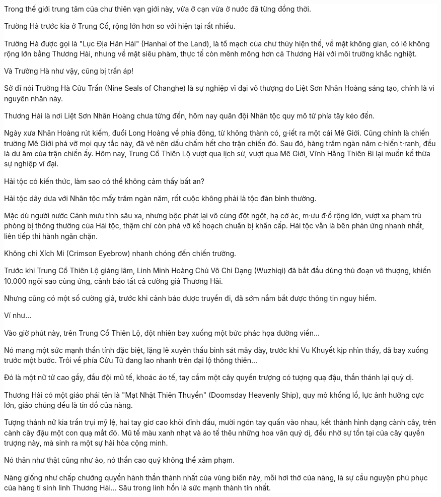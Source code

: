 Trong thế giới trung tâm của chư thiên vạn giới này, vừa ở cạn vừa ở nước đã từng đồng thời.

Trường Hà trước kia ở Trung Cổ, rộng lớn hơn so với hiện tại rất nhiều.

Trường Hà được gọi là "Lục Địa Hãn Hải" (Hanhai of the Land), là tổ mạch của chư thủy hiện thế, về mặt không gian, có lẽ không rộng lớn bằng Thương Hải, nhưng về mặt siêu phàm, thực tế còn mênh mông hơn cả Thương Hải với môi trường khắc nghiệt.

Và Trường Hà như vậy, cũng bị trấn áp!

Sở dĩ nói Trường Hà Cửu Trấn (Nine Seals of Changhe) là sự nghiệp vĩ đại vô thượng do Liệt Sơn Nhân Hoàng sáng tạo, chính là vì nguyên nhân này.

Thương Hải là nơi Liệt Sơn Nhân Hoàng chưa từng đến, hôm nay quân đội Nhân tộc quy mô từ phía tây kéo đến.

Ngày xưa Nhân Hoàng rút kiếm, đuổi Long Hoàng về phía đông, từ không thành có, g·iết ra một cái Mê Giới. Cũng chính là chiến trường Mê Giới phá vỡ mọi quy tắc này, đã vẽ nên dấu chấm hết cho trận chiến đó. Sau đó, hàng trăm ngàn năm c·hiến t·ranh, đều là dư âm của trận chiến ấy. Hôm nay, Trung Cổ Thiên Lộ vượt qua lịch sử, vượt qua Mê Giới, Vĩnh Hằng Thiên Bi lại muốn kế thừa sự nghiệp vĩ đại.

Hải tộc có kiến thức, làm sao có thể không cảm thấy bất an?

Hải tộc dây dưa với Nhân tộc mấy trăm ngàn năm, rốt cuộc không phải là tộc đàn bình thường.

Mặc dù người nước Cảnh mưu tính sâu xa, nhưng bộc phát lại vô cùng đột ngột, hạ cờ ác, m·ưu đ·ồ rộng lớn, vượt xa phạm trù phòng bị thông thường của Hải tộc, thậm chí còn phá vỡ kế hoạch chuẩn bị khẩn cấp. Hải tộc vẫn là bên phản ứng nhanh nhất, liên tiếp thi hành ngăn chặn.

Không chỉ Xích Mi (Crimson Eyebrow) nhanh chóng đến chiến trường.

Trước khi Trung Cổ Thiên Lộ giáng lâm, Linh Minh Hoàng Chủ Vô Chi Dạng (Wuzhiqi) đã bắt đầu dùng thủ đoạn vô thượng, khiến 10.000 ngôi sao cùng ứng, cảnh báo tất cả cường giả Thương Hải.

Nhưng cũng có một số cường giả, trước khi cảnh báo được truyền đi, đã sớm nắm bắt được thông tin nguy hiểm.

Ví như...

Vào giờ phút này, trên Trung Cổ Thiên Lộ, đột nhiên bay xuống một bức phác họa đường viền...

Nó mang một sức mạnh thần tính đặc biệt, lặng lẽ xuyên thấu binh sát mây dày, trước khi Vu Khuyết kịp nhìn thấy, đã bay xuống trước một bước. Trôi về phía Cửu Tử đang lao nhanh trên đại lộ thông thiên...

Đó là một nữ tử cao gầy, đầu đội mũ tế, khoác áo tế, tay cầm một cây quyền trượng có tượng quạ đậu, thần thánh lại quỷ dị.

Thương Hải có một giáo phái tên là "Mạt Nhật Thiên Thuyền" (Doomsday Heavenly Ship), quy mô khổng lồ, lực ảnh hưởng cực lớn, giáo chúng đều là tín đồ của nàng.

Tượng thánh nữ kia trần trụi mỹ lệ, hai tay giơ cao khỏi đỉnh đầu, mười ngón tay quấn vào nhau, kết thành hình dạng cành cây, trên cành cây đậu một con quạ mắt đỏ. Mũ tế màu xanh nhạt và áo tế thêu những hoa văn quỷ dị, đều nhờ sự tồn tại của cây quyền trượng này, mà sinh ra một sự hài hòa cộng minh.

Nó thân như thật cũng như ảo, nó thần cao quý không thể xâm phạm.

Nàng giống như chấp chưởng quyền hành thần thánh nhất của vùng biển này, mỗi hơi thở của nàng, là sự cầu nguyện phủ phục của hàng tỉ sinh linh Thương Hải... Sâu trong linh hồn là sức mạnh thành tín nhất.
